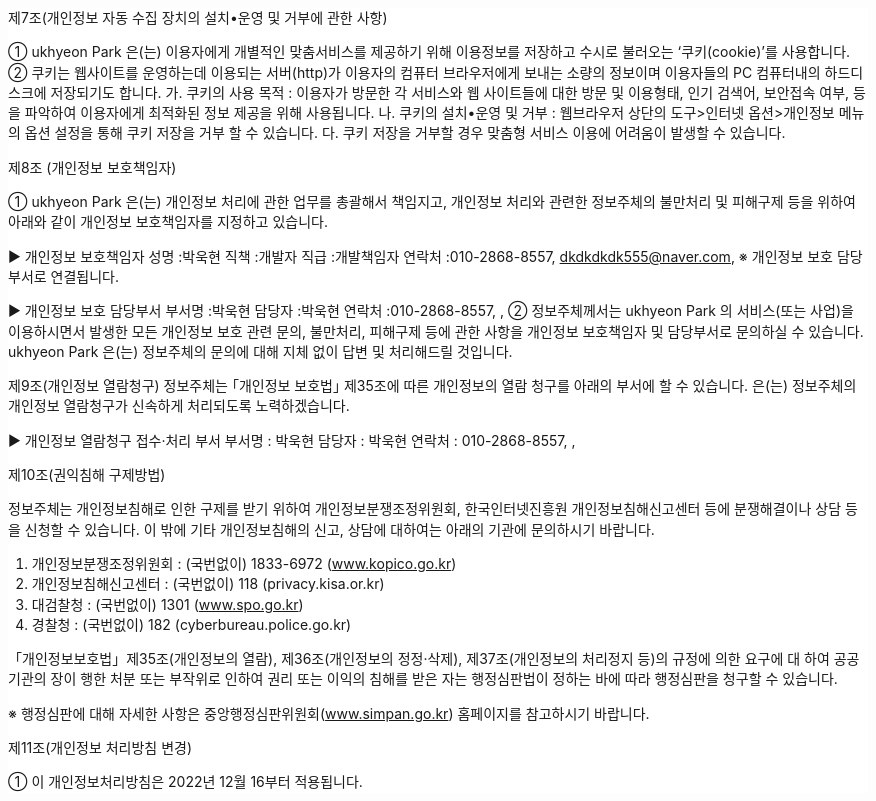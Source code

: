 


제7조(개인정보 자동 수집 장치의 설치•운영 및 거부에 관한 사항)



① ukhyeon Park 은(는) 이용자에게 개별적인 맞춤서비스를 제공하기 위해 이용정보를 저장하고 수시로 불러오는 ‘쿠키(cookie)’를 사용합니다. ② 쿠키는 웹사이트를 운영하는데 이용되는 서버(http)가 이용자의 컴퓨터 브라우저에게 보내는 소량의 정보이며 이용자들의 PC 컴퓨터내의 하드디스크에 저장되기도 합니다. 가. 쿠키의 사용 목적 : 이용자가 방문한 각 서비스와 웹 사이트들에 대한 방문 및 이용형태, 인기 검색어, 보안접속 여부, 등을 파악하여 이용자에게 최적화된 정보 제공을 위해 사용됩니다. 나. 쿠키의 설치•운영 및 거부 : 웹브라우저 상단의 도구>인터넷 옵션>개인정보 메뉴의 옵션 설정을 통해 쿠키 저장을 거부 할 수 있습니다. 다. 쿠키 저장을 거부할 경우 맞춤형 서비스 이용에 어려움이 발생할 수 있습니다.

제8조 (개인정보 보호책임자)

① ukhyeon Park 은(는) 개인정보 처리에 관한 업무를 총괄해서 책임지고, 개인정보 처리와 관련한 정보주체의 불만처리 및 피해구제 등을 위하여 아래와 같이 개인정보 보호책임자를 지정하고 있습니다.

▶ 개인정보 보호책임자
성명 :박욱현
직책 :개발자
직급 :개발책임자
연락처 :010-2868-8557, dkdkdkdk555@naver.com,
※ 개인정보 보호 담당부서로 연결됩니다.

▶ 개인정보 보호 담당부서
부서명 :박욱현
담당자 :박욱현
연락처 :010-2868-8557, ,
② 정보주체께서는 ukhyeon Park 의 서비스(또는 사업)을 이용하시면서 발생한 모든 개인정보 보호 관련 문의, 불만처리, 피해구제 등에 관한 사항을 개인정보 보호책임자 및 담당부서로 문의하실 수 있습니다. ukhyeon Park 은(는) 정보주체의 문의에 대해 지체 없이 답변 및 처리해드릴 것입니다.

제9조(개인정보 열람청구)
정보주체는 ｢개인정보 보호법｣ 제35조에 따른 개인정보의 열람 청구를 아래의 부서에 할 수 있습니다.
<ukhyeon Park>은(는) 정보주체의 개인정보 열람청구가 신속하게 처리되도록 노력하겠습니다.

▶ 개인정보 열람청구 접수·처리 부서
부서명 : 박욱현
담당자 : 박욱현
연락처 : 010-2868-8557, ,


제10조(권익침해 구제방법)



정보주체는 개인정보침해로 인한 구제를 받기 위하여 개인정보분쟁조정위원회, 한국인터넷진흥원 개인정보침해신고센터 등에 분쟁해결이나 상담 등을 신청할 수 있습니다. 이 밖에 기타 개인정보침해의 신고, 상담에 대하여는 아래의 기관에 문의하시기 바랍니다.

1. 개인정보분쟁조정위원회 : (국번없이) 1833-6972 (www.kopico.go.kr)
2. 개인정보침해신고센터 : (국번없이) 118 (privacy.kisa.or.kr)
3. 대검찰청 : (국번없이) 1301 (www.spo.go.kr)
4. 경찰청 : (국번없이) 182 (cyberbureau.police.go.kr)

「개인정보보호법」제35조(개인정보의 열람), 제36조(개인정보의 정정·삭제), 제37조(개인정보의 처리정지 등)의 규정에 의한 요구에 대 하여 공공기관의 장이 행한 처분 또는 부작위로 인하여 권리 또는 이익의 침해를 받은 자는 행정심판법이 정하는 바에 따라 행정심판을 청구할 수 있습니다.

※ 행정심판에 대해 자세한 사항은 중앙행정심판위원회(www.simpan.go.kr) 홈페이지를 참고하시기 바랍니다.

제11조(개인정보 처리방침 변경)


① 이 개인정보처리방침은 2022년 12월 16부터 적용됩니다.
